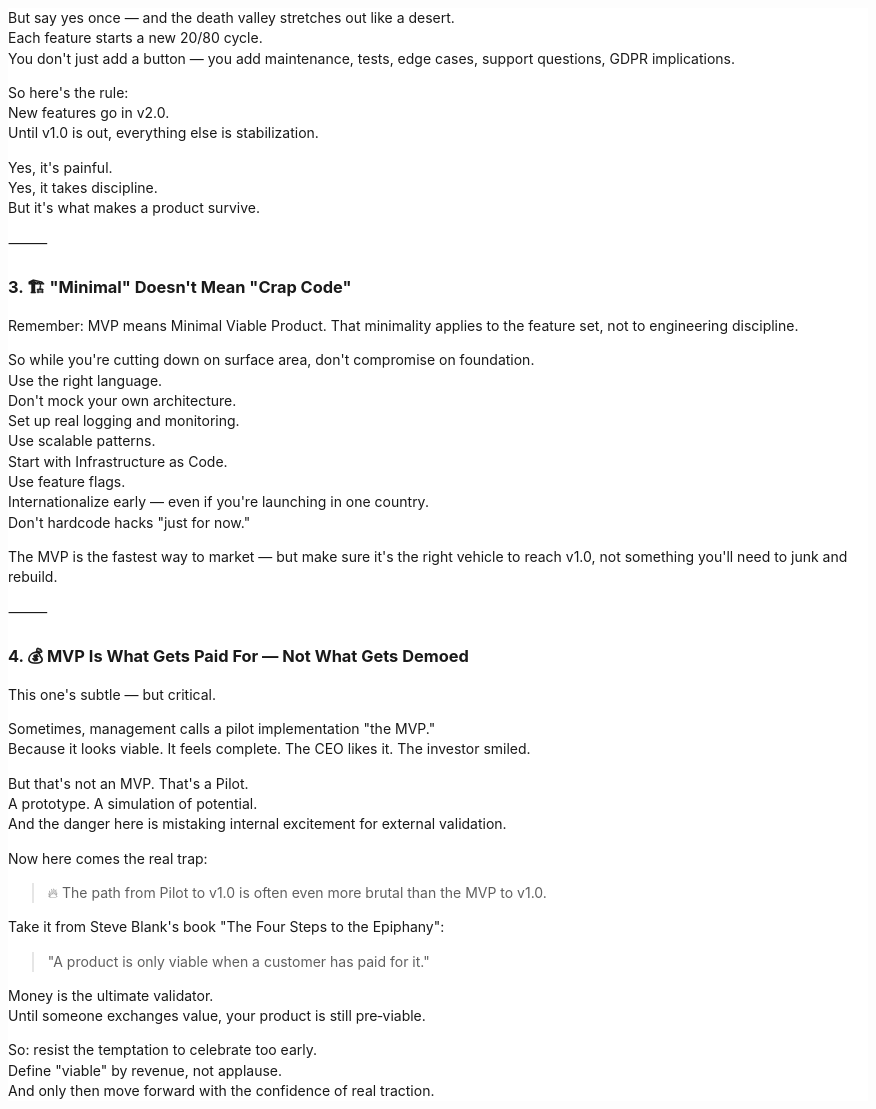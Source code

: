 But say yes once — and the death valley stretches out like a desert.\
Each feature starts a new 20/80 cycle.\
You don't just add a button — you add maintenance, tests, edge cases, support questions, GDPR implications.

So here's the rule:\
New features go in v2.0.\
Until v1.0 is out, everything else is stabilization.

Yes, it's painful.\
Yes, it takes discipline.\
But it's what makes a product survive.

⸻

### 3. 🏗️ "Minimal" Doesn't Mean "Crap Code"

Remember: MVP means Minimal Viable Product. That minimality applies to the feature set, not to engineering discipline.

So while you're cutting down on surface area, don't compromise on foundation.\
Use the right language.\
Don't mock your own architecture.\
Set up real logging and monitoring.\
Use scalable patterns.\
Start with Infrastructure as Code.\
Use feature flags.\
Internationalize early — even if you're launching in one country.\
Don't hardcode hacks "just for now."

The MVP is the fastest way to market — but make sure it's the right vehicle to reach v1.0, not something you'll need to junk and rebuild.

⸻

### 4. 💰 MVP Is What Gets Paid For — Not What Gets Demoed

This one's subtle — but critical.

Sometimes, management calls a pilot implementation "the MVP."\
Because it looks viable. It feels complete. The CEO likes it. The investor smiled.

But that's not an MVP. That's a Pilot.\
A prototype. A simulation of potential.\
And the danger here is mistaking internal excitement for external validation.

Now here comes the real trap:

> 🔥 The path from Pilot to v1.0 is often even more brutal than the MVP to v1.0.

Take it from Steve Blank's book "The Four Steps to the Epiphany":

> "A product is only viable when a customer has paid for it."

Money is the ultimate validator.\
Until someone exchanges value, your product is still pre‑viable.

So: resist the temptation to celebrate too early.\
Define "viable" by revenue, not applause.\
And only then move forward with the confidence of real traction.
